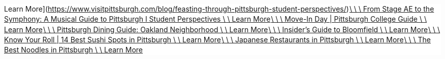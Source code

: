 Learn More](https://www.visitpittsburgh.com/blog/feasting-through-pittsburgh-student-perspectives/)[![](data:image/svg+xml;charset=utf-8,%3Csvg%20xmlns%3D%27http%3A%2F%2Fwww.w3.org%2F2000%2Fsvg%27%20width%3D%271%27%20height%3D%271%27%20style%3D%27background%3Atransparent%27%2F%3E)\\
\\
\\
From Stage AE to the Symphony: A Musical Guide to Pittsburgh I Student Perspectives \\
\\
Learn More](https://www.visitpittsburgh.com/blog/pittsburgh-musical-guide/)[![](data:image/svg+xml;charset=utf-8,%3Csvg%20xmlns%3D%27http%3A%2F%2Fwww.w3.org%2F2000%2Fsvg%27%20width%3D%271%27%20height%3D%271%27%20style%3D%27background%3Atransparent%27%2F%3E)\\
\\
\\
Move-In Day \| Pittsburgh College Guide \\
\\
Learn More](https://www.visitpittsburgh.com/blog/move-in-day-pittsburgh-college-guide/)[![](data:image/svg+xml;charset=utf-8,%3Csvg%20xmlns%3D%27http%3A%2F%2Fwww.w3.org%2F2000%2Fsvg%27%20width%3D%271%27%20height%3D%271%27%20style%3D%27background%3Atransparent%27%2F%3E)\\
\\
\\
Pittsburgh Dining Guide: Oakland Neighborhood \\
\\
Learn More](https://www.visitpittsburgh.com/blog/pittsburgh-dining-guide-oakland-neighborhood/)[![](data:image/svg+xml;charset=utf-8,%3Csvg%20xmlns%3D%27http%3A%2F%2Fwww.w3.org%2F2000%2Fsvg%27%20width%3D%271%27%20height%3D%271%27%20style%3D%27background%3Atransparent%27%2F%3E)\\
\\
\\
Insider’s Guide to Bloomfield \\
\\
Learn More](https://www.visitpittsburgh.com/blog/insiders-guide-to-bloomfield/)[![](data:image/svg+xml;charset=utf-8,%3Csvg%20xmlns%3D%27http%3A%2F%2Fwww.w3.org%2F2000%2Fsvg%27%20width%3D%271%27%20height%3D%271%27%20style%3D%27background%3Atransparent%27%2F%3E)\\
\\
\\
Know Your Roll \| 14 Best Sushi Spots in Pittsburgh \\
\\
Learn More](https://www.visitpittsburgh.com/blog/best-sushi-pittsburgh/)[![](data:image/svg+xml;charset=utf-8,%3Csvg%20xmlns%3D%27http%3A%2F%2Fwww.w3.org%2F2000%2Fsvg%27%20width%3D%271%27%20height%3D%271%27%20style%3D%27background%3Atransparent%27%2F%3E)\\
\\
\\
Japanese Restaurants in Pittsburgh \\
\\
Learn More](https://www.visitpittsburgh.com/blog/japanese-restaurants/)[![](data:image/svg+xml;charset=utf-8,%3Csvg%20xmlns%3D%27http%3A%2F%2Fwww.w3.org%2F2000%2Fsvg%27%20width%3D%271%27%20height%3D%271%27%20style%3D%27background%3Atransparent%27%2F%3E)\\
\\
\\
The Best Noodles in Pittsburgh \\
\\
Learn More](https://www.visitpittsburgh.com/blog/the-best-noodles-in-pittsburgh/)
